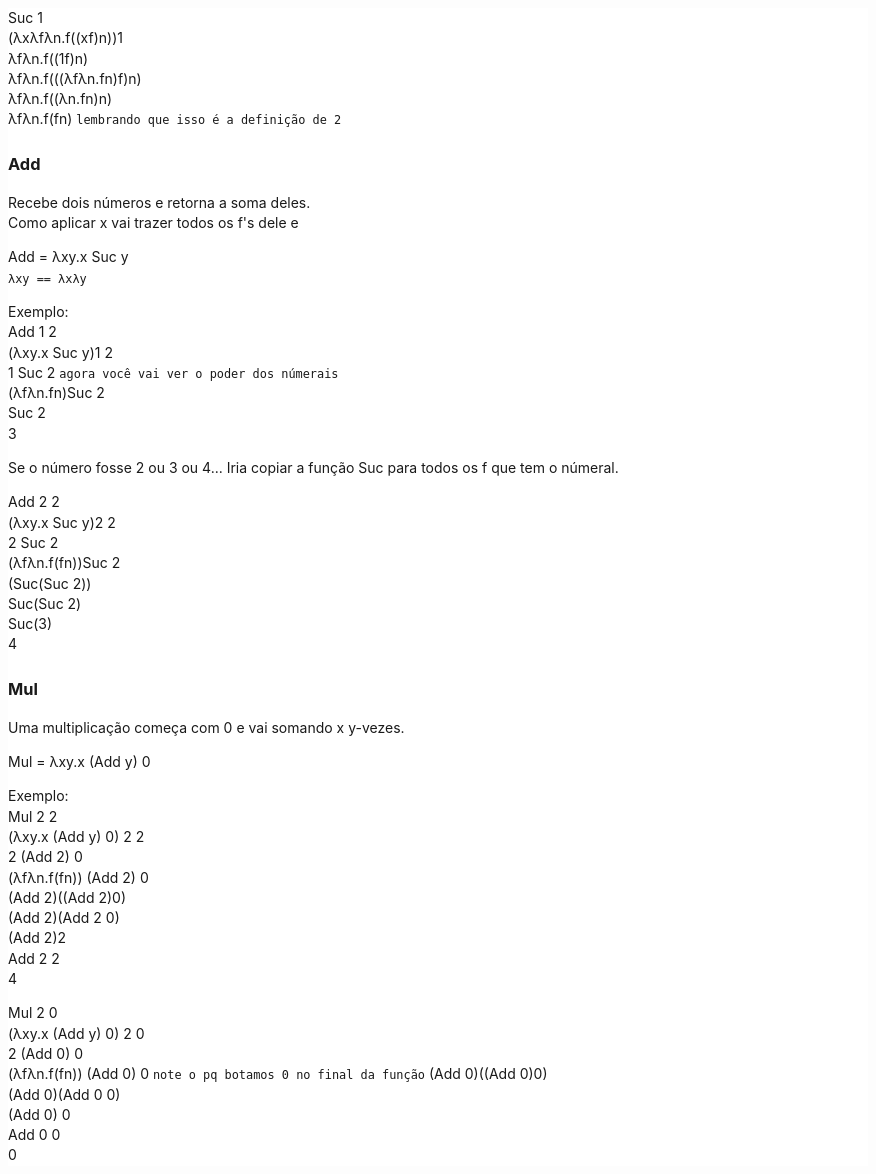 Suc 1  
(λxλfλn.f((xf)n))1  
λfλn.f((1f)n)  
λfλn.f(((λfλn.fn)f)n)  
λfλn.f((λn.fn)n)  
λfλn.f(fn)  `lembrando que isso é a definição de 2`  

### Add
Recebe dois números e retorna a soma deles.  
Como aplicar x vai trazer todos os f's dele e

Add = λxy.x Suc y  
`λxy == λxλy`  

Exemplo:  
Add 1 2  
(λxy.x Suc y)1 2  
1 Suc 2  `agora você vai ver o poder dos númerais`  
(λfλn.fn)Suc 2  
Suc 2   
3   

Se o número fosse 2 ou 3 ou 4... Iria copiar a função Suc para todos os f que tem o númeral.

Add 2 2  
(λxy.x Suc y)2 2  
2 Suc 2   
(λfλn.f(fn))Suc 2  
(Suc(Suc 2))   
Suc(Suc 2)   
Suc(3)   
4   

### Mul
Uma multiplicação começa com 0 e vai somando x y-vezes.  

Mul = λxy.x (Add y) 0  

Exemplo:  
Mul 2 2  
(λxy.x (Add y) 0) 2 2  
2 (Add 2) 0   
(λfλn.f(fn)) (Add 2) 0   
(Add 2)((Add 2)0)   
(Add 2)(Add 2 0)   
(Add 2)2   
Add 2 2   
4   

Mul 2 0  
(λxy.x (Add y) 0) 2 0  
2 (Add 0) 0  
(λfλn.f(fn)) (Add 0) 0  `note o pq botamos 0 no final da função`
(Add 0)((Add 0)0)    
(Add 0)(Add 0 0)    
(Add 0) 0   
Add 0 0   
0   
